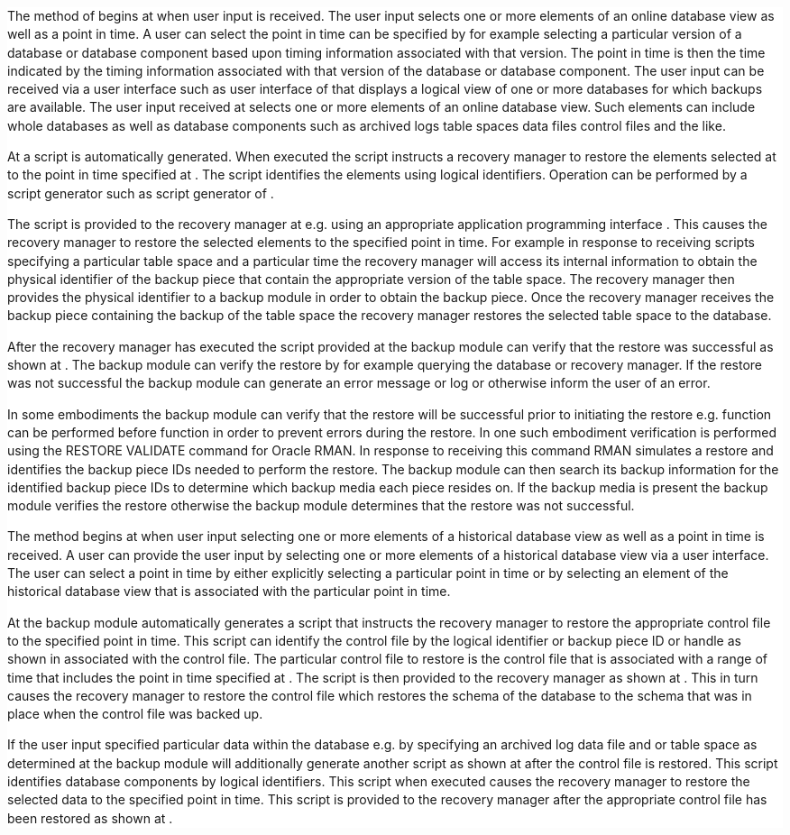 The method of begins at when user input is received. The user input selects one or more elements of an online database view as well as a point in time. A user can select the point in time can be specified by for example selecting a particular version of a database or database component based upon timing information associated with that version. The point in time is then the time indicated by the timing information associated with that version of the database or database component. The user input can be received via a user interface such as user interface of that displays a logical view of one or more databases for which backups are available. The user input received at selects one or more elements of an online database view. Such elements can include whole databases as well as database components such as archived logs table spaces data files control files and the like.

At a script is automatically generated. When executed the script instructs a recovery manager to restore the elements selected at to the point in time specified at . The script identifies the elements using logical identifiers. Operation can be performed by a script generator such as script generator of .

The script is provided to the recovery manager at e.g. using an appropriate application programming interface . This causes the recovery manager to restore the selected elements to the specified point in time. For example in response to receiving scripts specifying a particular table space and a particular time the recovery manager will access its internal information to obtain the physical identifier of the backup piece that contain the appropriate version of the table space. The recovery manager then provides the physical identifier to a backup module in order to obtain the backup piece. Once the recovery manager receives the backup piece containing the backup of the table space the recovery manager restores the selected table space to the database.

After the recovery manager has executed the script provided at the backup module can verify that the restore was successful as shown at . The backup module can verify the restore by for example querying the database or recovery manager. If the restore was not successful the backup module can generate an error message or log or otherwise inform the user of an error.

In some embodiments the backup module can verify that the restore will be successful prior to initiating the restore e.g. function can be performed before function in order to prevent errors during the restore. In one such embodiment verification is performed using the RESTORE VALIDATE command for Oracle RMAN. In response to receiving this command RMAN simulates a restore and identifies the backup piece IDs needed to perform the restore. The backup module can then search its backup information for the identified backup piece IDs to determine which backup media each piece resides on. If the backup media is present the backup module verifies the restore otherwise the backup module determines that the restore was not successful.

The method begins at when user input selecting one or more elements of a historical database view as well as a point in time is received. A user can provide the user input by selecting one or more elements of a historical database view via a user interface. The user can select a point in time by either explicitly selecting a particular point in time or by selecting an element of the historical database view that is associated with the particular point in time.

At the backup module automatically generates a script that instructs the recovery manager to restore the appropriate control file to the specified point in time. This script can identify the control file by the logical identifier or backup piece ID or handle as shown in associated with the control file. The particular control file to restore is the control file that is associated with a range of time that includes the point in time specified at . The script is then provided to the recovery manager as shown at . This in turn causes the recovery manager to restore the control file which restores the schema of the database to the schema that was in place when the control file was backed up.

If the user input specified particular data within the database e.g. by specifying an archived log data file and or table space as determined at the backup module will additionally generate another script as shown at after the control file is restored. This script identifies database components by logical identifiers. This script when executed causes the recovery manager to restore the selected data to the specified point in time. This script is provided to the recovery manager after the appropriate control file has been restored as shown at .
